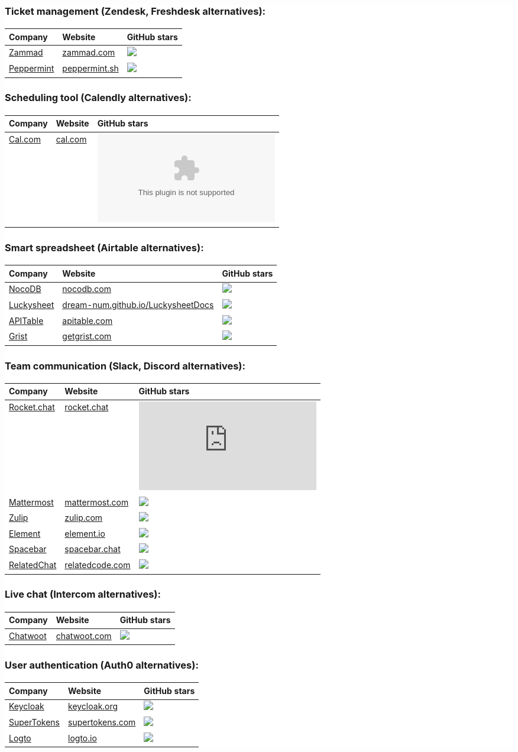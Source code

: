 ### Ticket management (Zendesk, Freshdesk alternatives): 

|Company|Website|GitHub stars|
|:-------|:------|:----------|
| [Zammad](https://github.com/zammad/zammad) | [zammad.com](https://zammad.com) | [![](https://img.shields.io/github/stars/zammad/zammad?style=flat)](https://github.com/zammad/zammad)
| [Peppermint](https://github.com/Peppermint-Lab/peppermint) | [peppermint.sh](https://peppermint.sh/) | [![](https://img.shields.io/github/stars/Peppermint-Lab/peppermint?style=flat)](https://github.com/Peppermint-Lab/peppermint)

### Scheduling tool (Calendly alternatives): 

|Company|Website|GitHub stars|
|:-------|:------|:----------|
| [Cal.com](https://github.com/calcom/cal.com) | [cal.com](https://cal.com/) | [![](https://img.shields.io/github/stars/calcom/cal.com?style=flat)](https://github.com/calcom/cal.com)

### Smart spreadsheet (Airtable alternatives): 

|Company|Website|GitHub stars|
|:-------|:------|:----------|
| [NocoDB](https://github.com/nocodb/nocodb) | [nocodb.com](https://nocodb.com/) | [![](https://img.shields.io/github/stars/nocodb/nocodb?style=flat)](https://github.com/nocodb/nocodb)
| [Luckysheet](https://github.com/dream-num/Luckysheet) | [dream-num.github.io/LuckysheetDocs](https://dream-num.github.io/LuckysheetDocs/) | [![](https://img.shields.io/github/stars/dream-num/Luckysheet?style=flat)](https://github.com/dream-num/Luckysheet)
| [APITable](https://github.com/apitable/apitable) | [apitable.com](https://apitable.com/) | [![](https://img.shields.io/github/stars/apitable/apitable?style=flat)](https://github.com/apitable/apitable)
| [Grist](https://github.com/gristlabs/grist-core) | [getgrist.com](https://www.getgrist.com/) | [![](https://img.shields.io/github/stars/gristlabs/grist-core?style=flat)](https://www.getgrist.com/)

### Team communication (Slack, Discord alternatives): 

|Company|Website|GitHub stars|
|:-------|:------|:----------|
| [Rocket.chat](https://github.com/RocketChat/Rocket.Chat) | [rocket.chat](https://www.rocket.chat/) | [![](https://img.shields.io/github/stars/RocketChat/Rocket.Chat?style=flat)](https://github.com/RocketChat/Rocket.Chat)
| [Mattermost](https://github.com/mattermost/mattermost-server) | [mattermost.com](https://mattermost.com/) | [![](https://img.shields.io/github/stars/mattermost/mattermost-server?style=flat)](https://github.com/mattermost/mattermost-server)
| [Zulip](https://github.com/zulip/zulip) | [zulip.com](https://zulip.com/) | [![](https://img.shields.io/github/stars/zulip/zulip?style=flat)](https://github.com/zulip/zulip)
| [Element](https://github.com/vector-im/element-web) | [element.io](https://element.io) | [![](https://img.shields.io/github/stars/vector-im/element-web?style=flat)](https://github.com/vector-im/element-web)
| [Spacebar](https://github.com/spacebarchat/spacebarchat) | [spacebar.chat](https://spacebar.chat/) | [![](https://img.shields.io/github/stars/spacebarchat/spacebarchat?style=flat)](https://github.com/spacebarchat/spacebarchat)
| [RelatedChat](https://github.com/relatedcode/Messenger) | [relatedcode.com](https://relatedcode.com/) | [![](https://img.shields.io/github/stars/relatedcode/Messenger?style=flat)](https://github.com/relatedcode/Messenger)

### Live chat (Intercom alternatives): 

|Company|Website|GitHub stars|
|:-------|:------|:----------|
| [Chatwoot](https://github.com/chatwoot/chatwoot) | [chatwoot.com](https://www.chatwoot.com/) | [![](https://img.shields.io/github/stars/chatwoot/chatwoot?style=flat)](https://github.com/chatwoot/chatwoot)

### User authentication (Auth0 alternatives): 

|Company|Website|GitHub stars|
|:-------|:------|:----------|
| [Keycloak](https://github.com/keycloak/keycloak) | [keycloak.org](https://www.keycloak.org/) | [![](https://img.shields.io/github/stars/keycloak/keycloak?style=flat)](https://github.com/keycloak/keycloak)
| [SuperTokens](https://github.com/supertokens/supertokens-core) | [supertokens.com](https://supertokens.com/) | [![](https://img.shields.io/github/stars/supertokens/supertokens-core?style=flat)](https://github.com/supertokens/supertokens-core)
| [Logto](https://github.com/logto-io/logto) | [logto.io](https://logto.io/) | [![](https://img.shields.io/github/stars/logto-io/logto?style=flat)](https://github.com/logto-io/logto)
